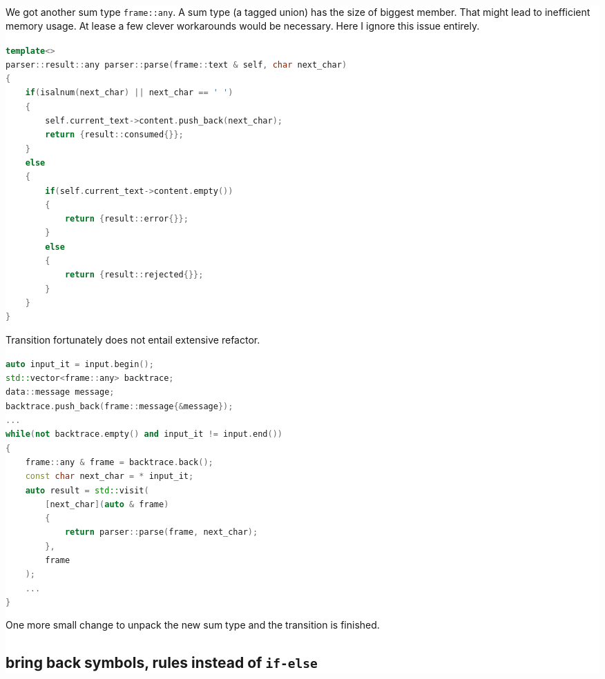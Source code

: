 We got another sum type `frame::any`. A sum type (a tagged union) has the size of biggest member. That might lead to inefficient memory usage. At lease a few clever workarounds would be necessary. Here I ignore this issue entirely.

```c++
template<>
parser::result::any parser::parse(frame::text & self, char next_char)
{
    if(isalnum(next_char) || next_char == ' ')
    {
        self.current_text->content.push_back(next_char);
        return {result::consumed{}};
    }
    else
    {
        if(self.current_text->content.empty())
        {
            return {result::error{}};
        }
        else
        {
            return {result::rejected{}};
        }
    }
}
```

Transition fortunately does not entail extensive refactor.

```c++
auto input_it = input.begin();
std::vector<frame::any> backtrace;
data::message message;
backtrace.push_back(frame::message{&message});
...
while(not backtrace.empty() and input_it != input.end())
{
    frame::any & frame = backtrace.back();
    const char next_char = * input_it;
    auto result = std::visit(
        [next_char](auto & frame)
        {
            return parser::parse(frame, next_char);
        },
        frame
    );
    ...
}
```

One more small change to unpack the new sum type and the transition is finished.

## bring back symbols, rules instead of `if-else`
